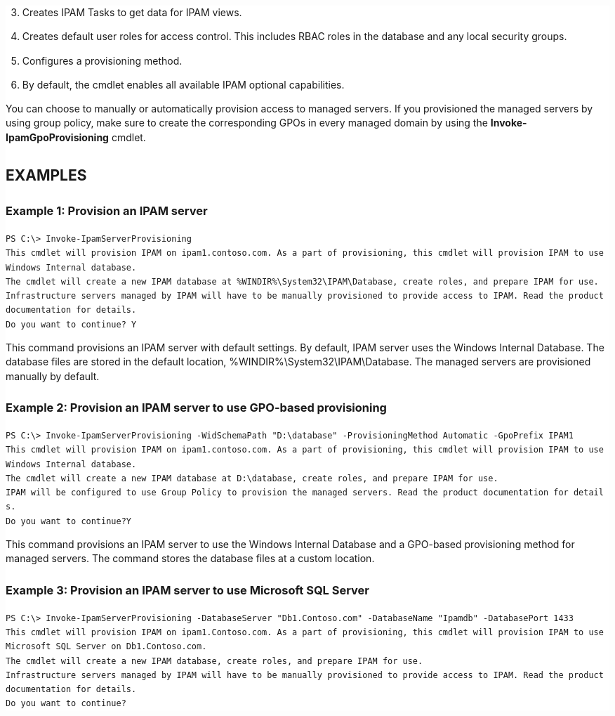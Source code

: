 3. Creates IPAM Tasks to get data for IPAM views.

4. Creates default user roles for access control.
   This includes RBAC roles in the database and any local security groups.

5. Configures a provisioning method.

6. By default, the cmdlet enables all available IPAM optional capabilities. 

You can choose to manually or automatically provision access to managed servers.
If you provisioned the managed servers by using group policy, make sure to create the corresponding GPOs in every managed domain by using the **Invoke-IpamGpoProvisioning** cmdlet.

## EXAMPLES

### Example 1: Provision an IPAM server
```
PS C:\> Invoke-IpamServerProvisioning
This cmdlet will provision IPAM on ipam1.contoso.com. As a part of provisioning, this cmdlet will provision IPAM to use Windows Internal database. 
The cmdlet will create a new IPAM database at %WINDIR%\System32\IPAM\Database, create roles, and prepare IPAM for use. 
Infrastructure servers managed by IPAM will have to be manually provisioned to provide access to IPAM. Read the product documentation for details. 
Do you want to continue? Y
```

This command provisions an IPAM server with default settings.
By default, IPAM server uses the Windows Internal Database.
The database files are stored in the default location, %WINDIR%\System32\IPAM\Database.
The managed servers are provisioned manually by default.

### Example 2: Provision an IPAM server to use GPO-based provisioning
```
PS C:\> Invoke-IpamServerProvisioning -WidSchemaPath "D:\database" -ProvisioningMethod Automatic -GpoPrefix IPAM1
This cmdlet will provision IPAM on ipam1.contoso.com. As a part of provisioning, this cmdlet will provision IPAM to use Windows Internal database. 
The cmdlet will create a new IPAM database at D:\database, create roles, and prepare IPAM for use. 
IPAM will be configured to use Group Policy to provision the managed servers. Read the product documentation for details. 
Do you want to continue?Y
```

This command provisions an IPAM server to use the Windows Internal Database and a GPO-based provisioning method for managed servers.
The command stores the database files at a custom location.

### Example 3: Provision an IPAM server to use Microsoft SQL Server
```
PS C:\> Invoke-IpamServerProvisioning -DatabaseServer "Db1.Contoso.com" -DatabaseName "Ipamdb" -DatabasePort 1433
This cmdlet will provision IPAM on ipam1.Contoso.com. As a part of provisioning, this cmdlet will provision IPAM to use Microsoft SQL Server on Db1.Contoso.com. 
The cmdlet will create a new IPAM database, create roles, and prepare IPAM for use. 
Infrastructure servers managed by IPAM will have to be manually provisioned to provide access to IPAM. Read the product documentation for details. 
Do you want to continue?
```
